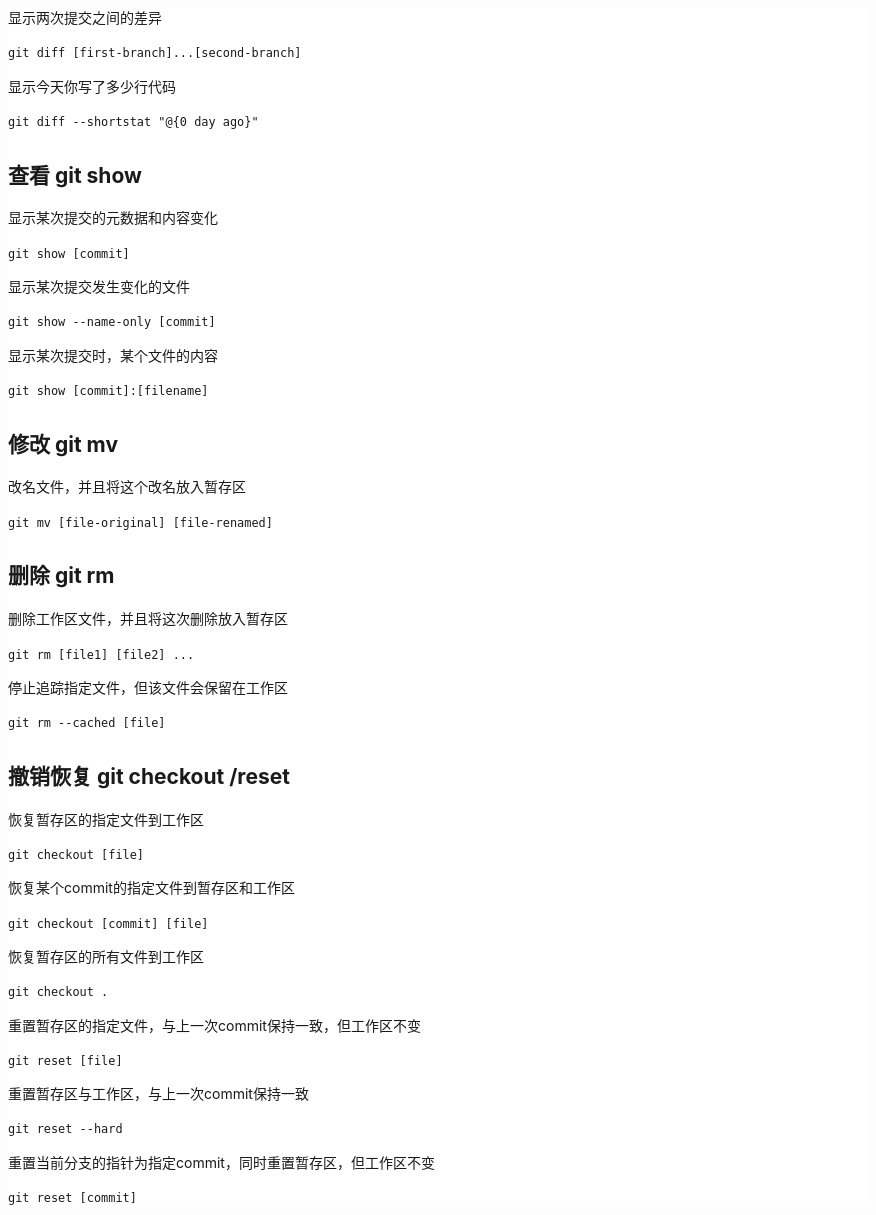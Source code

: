```shell
```
显示两次提交之间的差异
```shell
git diff [first-branch]...[second-branch]
```
显示今天你写了多少行代码
```shell
git diff --shortstat "@{0 day ago}"
```


## 查看 git show

显示某次提交的元数据和内容变化
```shell
git show [commit]
```
显示某次提交发生变化的文件
```shell
git show --name-only [commit]
```
显示某次提交时，某个文件的内容
```shell
git show [commit]:[filename]
```
## 修改 git mv
 改名文件，并且将这个改名放入暂存区
```shell
git mv [file-original] [file-renamed]
```
## 删除 git rm
删除工作区文件，并且将这次删除放入暂存区
```shell
git rm [file1] [file2] ...
```
停止追踪指定文件，但该文件会保留在工作区
```shell
git rm --cached [file]
```


## 撤销恢复 git checkout /reset
 恢复暂存区的指定文件到工作区
```shell
git checkout [file]
```
恢复某个commit的指定文件到暂存区和工作区
```shell
git checkout [commit] [file]
```
恢复暂存区的所有文件到工作区
```shell
git checkout .
```
重置暂存区的指定文件，与上一次commit保持一致，但工作区不变
```shell
git reset [file]
```
 重置暂存区与工作区，与上一次commit保持一致
```shell
git reset --hard
```
重置当前分支的指针为指定commit，同时重置暂存区，但工作区不变
```shell
git reset [commit]
```